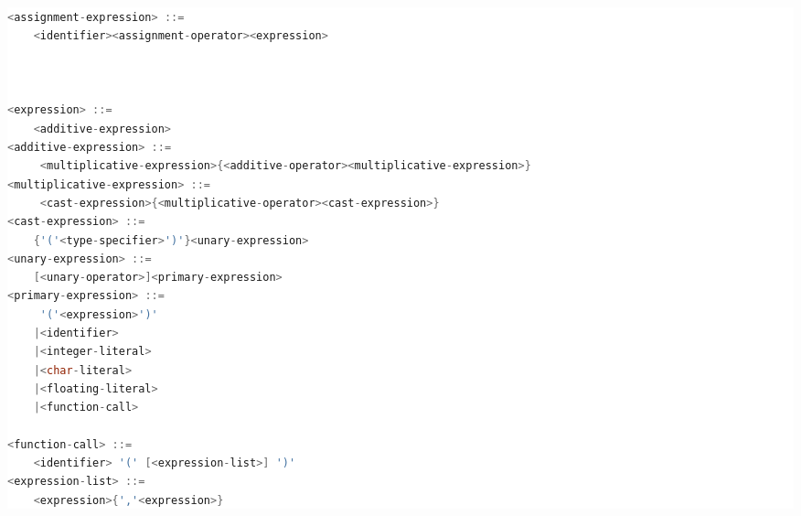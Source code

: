 ```c
<assignment-expression> ::= 
    <identifier><assignment-operator><expression>
    
   
  
<expression> ::= 
    <additive-expression>
<additive-expression> ::= 
     <multiplicative-expression>{<additive-operator><multiplicative-expression>}
<multiplicative-expression> ::= 
     <cast-expression>{<multiplicative-operator><cast-expression>}
<cast-expression> ::=
    {'('<type-specifier>')'}<unary-expression>
<unary-expression> ::=
    [<unary-operator>]<primary-expression>
<primary-expression> ::=  
     '('<expression>')' 
    |<identifier>
    |<integer-literal>
    |<char-literal>
    |<floating-literal>
    |<function-call>

<function-call> ::= 
    <identifier> '(' [<expression-list>] ')'
<expression-list> ::= 
    <expression>{','<expression>}
```
